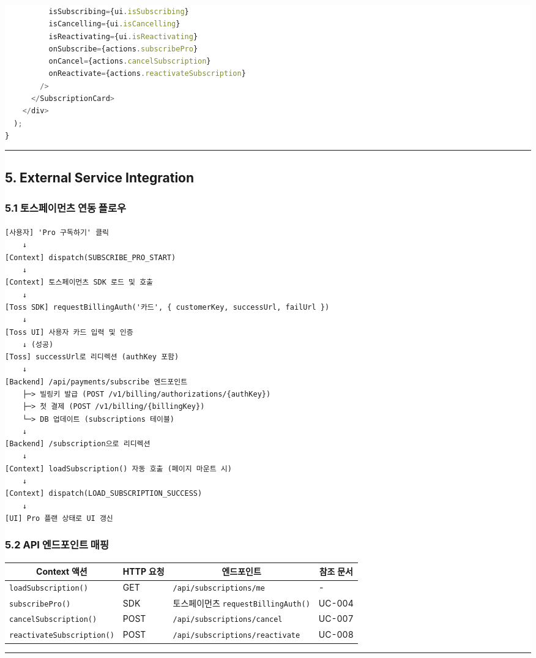 ```typescript
          isSubscribing={ui.isSubscribing}
          isCancelling={ui.isCancelling}
          isReactivating={ui.isReactivating}
          onSubscribe={actions.subscribePro}
          onCancel={actions.cancelSubscription}
          onReactivate={actions.reactivateSubscription}
        />
      </SubscriptionCard>
    </div>
  );
}
```

---

## 5. External Service Integration

### 5.1 토스페이먼츠 연동 플로우

```
[사용자] 'Pro 구독하기' 클릭
    ↓
[Context] dispatch(SUBSCRIBE_PRO_START)
    ↓
[Context] 토스페이먼츠 SDK 로드 및 호출
    ↓
[Toss SDK] requestBillingAuth('카드', { customerKey, successUrl, failUrl })
    ↓
[Toss UI] 사용자 카드 입력 및 인증
    ↓ (성공)
[Toss] successUrl로 리디렉션 (authKey 포함)
    ↓
[Backend] /api/payments/subscribe 엔드포인트
    ├─> 빌링키 발급 (POST /v1/billing/authorizations/{authKey})
    ├─> 첫 결제 (POST /v1/billing/{billingKey})
    └─> DB 업데이트 (subscriptions 테이블)
    ↓
[Backend] /subscription으로 리디렉션
    ↓
[Context] loadSubscription() 자동 호출 (페이지 마운트 시)
    ↓
[Context] dispatch(LOAD_SUBSCRIPTION_SUCCESS)
    ↓
[UI] Pro 플랜 상태로 UI 갱신
```

### 5.2 API 엔드포인트 매핑

| Context 액션 | HTTP 요청 | 엔드포인트 | 참조 문서 |
|-------------|----------|----------|---------|
| `loadSubscription()` | GET | `/api/subscriptions/me` | - |
| `subscribePro()` | SDK | 토스페이먼츠 `requestBillingAuth()` | UC-004 |
| `cancelSubscription()` | POST | `/api/subscriptions/cancel` | UC-007 |
| `reactivateSubscription()` | POST | `/api/subscriptions/reactivate` | UC-008 |

---